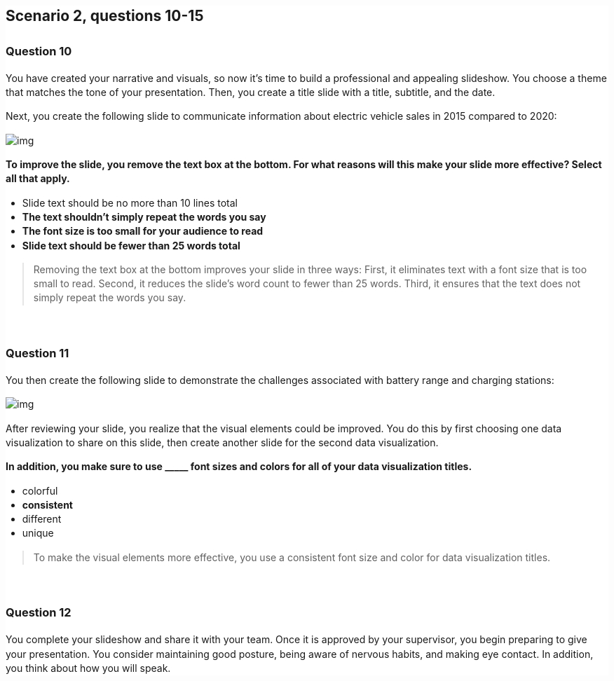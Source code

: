 ## Scenario 2, questions 10-15

### Question 10

You have created your narrative and visuals, so now it’s time to build a professional and appealing slideshow. You choose a theme that matches the tone of your presentation. Then, you create a title slide with a title, subtitle, and the date. 

Next, you create the following slide to communicate information about electric vehicle sales in 2015 compared to 2020: 

![img](img/question10.png)

**To improve the slide, you remove the text box at the bottom. For what reasons will this make your slide more effective? Select all that apply.**

* Slide text should be no more than 10 lines total
* **The text shouldn’t simply repeat the words you say**
* **The font size is too small for your audience to read**
* **Slide text should be fewer than 25 words total**

> Removing the text box at the bottom improves your slide in three ways: First, it eliminates text with a font size that is too small to read. Second, it reduces the slide’s word count to fewer than 25 words. Third, it ensures that the text does not simply repeat the words you say. 

&nbsp;

### Question 11

You then create the following slide to demonstrate the challenges associated with battery range and charging stations:

![img](img/question11.png)

After reviewing your slide, you realize that the visual elements could be improved. You do this by first choosing one data visualization to share on this slide, then create another slide for the second data visualization.

**In addition, you make sure to use _____ font sizes and colors for all of your data visualization titles.**

* colorful
* **consistent**
* different
* unique

> To make the visual elements more effective, you use a consistent font size and color for data visualization titles.

&nbsp;

### Question 12

You complete your slideshow and share it with your team. Once it is approved by your supervisor, you begin preparing to give your presentation. You consider maintaining good posture, being aware of nervous habits, and making eye contact. In addition, you think about how you will speak.
